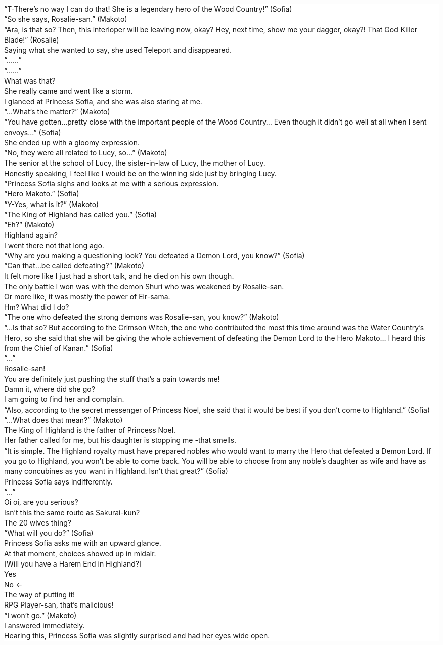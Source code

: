 “T-There’s no way I can do that! She is a legendary hero of the Wood Country!” (Sofia)<br/>
“So she says, Rosalie-san.” (Makoto)<br/>
“Ara, is that so? Then, this interloper will be leaving now, okay? Hey, next time, show me your dagger, okay?! That God Killer Blade!” (Rosalie)<br/>
Saying what she wanted to say, she used Teleport and disappeared.<br/>
“……”<br/>
“……”<br/>
What was that?<br/>
She really came and went like a storm.<br/>
I glanced at Princess Sofia, and she was also staring at me.<br/>
“…What’s the matter?” (Makoto)<br/>
“You have gotten…pretty close with the important people of the Wood Country… Even though it didn’t go well at all when I sent envoys…” (Sofia)<br/>
She ended up with a gloomy expression.<br/>
“No, they were all related to Lucy, so…” (Makoto)<br/>
The senior at the school of Lucy, the sister-in-law of Lucy, the mother of Lucy.<br/>
Honestly speaking, I feel like I would be on the winning side just by bringing Lucy.<br/>
“Princess Sofia sighs and looks at me with a serious expression.<br/>
“Hero Makoto.” (Sofia)<br/>
“Y-Yes, what is it?” (Makoto)<br/>
“The King of Highland has called you.” (Sofia)<br/>
“Eh?” (Makoto)<br/>
Highland again?<br/>
I went there not that long ago.<br/>
“Why are you making a questioning look? You defeated a Demon Lord, you know?” (Sofia)<br/>
“Can that…be called defeating?” (Makoto)<br/>
It felt more like I just had a short talk, and he died on his own though.<br/>
The only battle I won was with the demon Shuri who was weakened by Rosalie-san.<br/>
Or more like, it was mostly the power of Eir-sama.<br/>
Hm? What did I do?<br/>
“The one who defeated the strong demons was Rosalie-san, you know?” (Makoto)<br/>
“…Is that so? But according to the Crimson Witch, the one who contributed the most this time around was the Water Country’s Hero, so she said that she will be giving the whole achievement of defeating the Demon Lord to the Hero Makoto… I heard this from the Chief of Kanan.” (Sofia)<br/>
“…”<br/>
Rosalie-san! <br/>
You are definitely just pushing the stuff that’s a pain towards me! <br/>
Damn it, where did she go? <br/>
I am going to find her and complain.<br/>
“Also, according to the secret messenger of Princess Noel, she said that it would be best if you don’t come to Highland.” (Sofia)<br/>
“…What does that mean?” (Makoto)<br/>
The King of Highland is the father of Princess Noel. <br/>
Her father called for me, but his daughter is stopping me -that smells.<br/>
“It is simple. The Highland royalty must have prepared nobles who would want to marry the Hero that defeated a Demon Lord. If you go to Highland, you won’t be able to come back. You will be able to choose from any noble’s daughter as wife and have as many concubines as you want in Highland. Isn’t that great?” (Sofia)<br/>
Princess Sofia says indifferently.<br/>
“…”<br/>
Oi oi, are you serious?<br/>
Isn’t this the same route as Sakurai-kun?<br/>
The 20 wives thing?<br/>
“What will you do?” (Sofia)<br/>
Princess Sofia asks me with an upward glance.<br/>
At that moment, choices showed up in midair. <br/>
[Will you have a Harem End in Highland?]<br/>
Yes<br/>
No ←<br/>
The way of putting it! <br/>
RPG Player-san, that’s malicious! <br/>
“I won’t go.” (Makoto)<br/>
I answered immediately.<br/>
Hearing this, Princess Sofia was slightly surprised and had her eyes wide open.<br/>